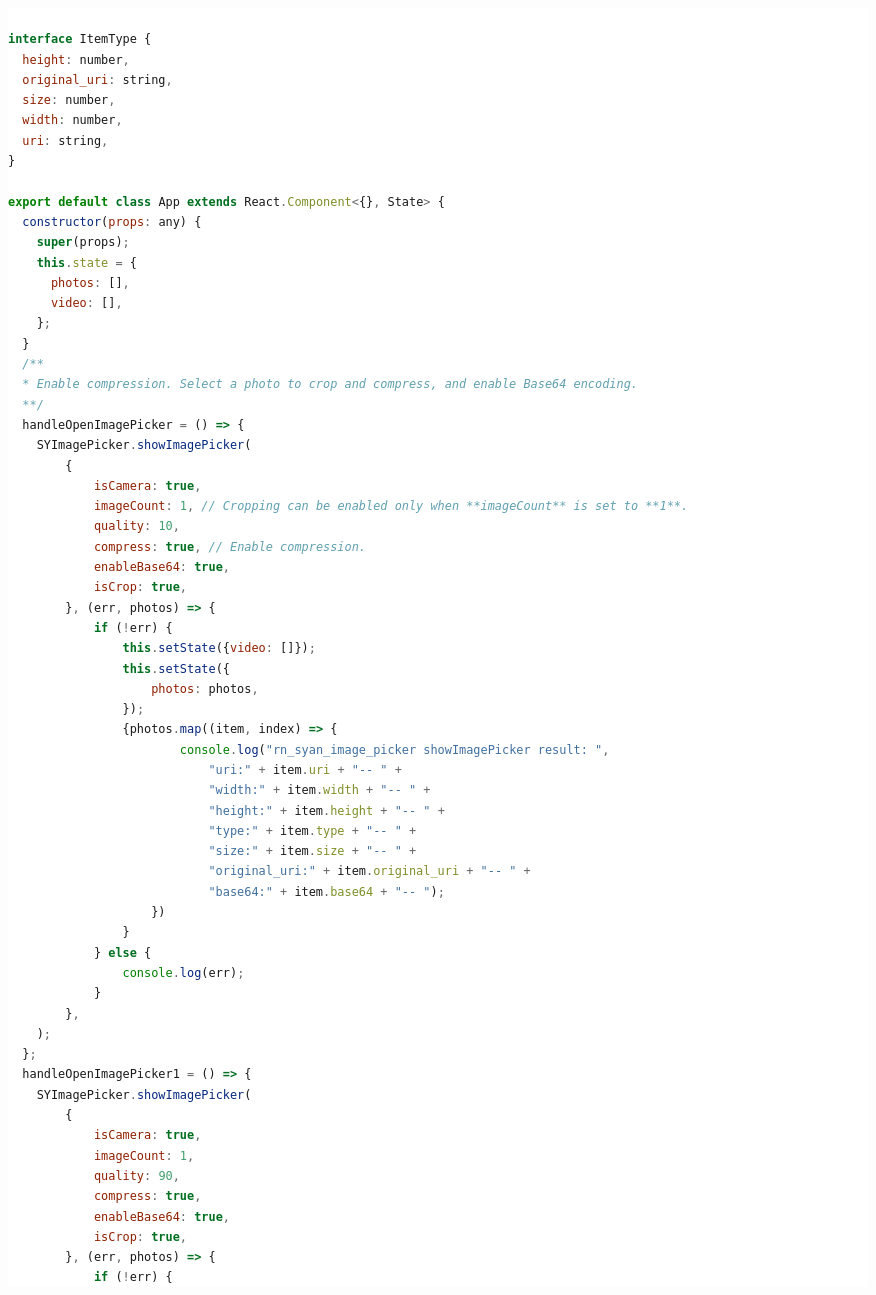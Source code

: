 ```js

interface ItemType {
  height: number,
  original_uri: string,
  size: number,
  width: number,
  uri: string,
}

export default class App extends React.Component<{}, State> {
  constructor(props: any) {
    super(props);
    this.state = {
      photos: [],
      video: [],
    };
  }
  /**
  * Enable compression. Select a photo to crop and compress, and enable Base64 encoding.
  **/
  handleOpenImagePicker = () => {
    SYImagePicker.showImagePicker(
        {
            isCamera: true,
            imageCount: 1, // Cropping can be enabled only when **imageCount** is set to **1**.
            quality: 10,
            compress: true, // Enable compression.
            enableBase64: true,
            isCrop: true,
        }, (err, photos) => {
            if (!err) {
                this.setState({video: []});
                this.setState({
                    photos: photos,
                });
                {photos.map((item, index) => {
                        console.log("rn_syan_image_picker showImagePicker result: ",
                            "uri:" + item.uri + "-- " +
                            "width:" + item.width + "-- " +
                            "height:" + item.height + "-- " +
                            "type:" + item.type + "-- " +
                            "size:" + item.size + "-- " +
                            "original_uri:" + item.original_uri + "-- " +
                            "base64:" + item.base64 + "-- ");
                    })
                }
            } else {
                console.log(err);
            }
        },
    );
  };
  handleOpenImagePicker1 = () => {
    SYImagePicker.showImagePicker(
        {
            isCamera: true,
            imageCount: 1,
            quality: 90,
            compress: true,
            enableBase64: true,
            isCrop: true,
        }, (err, photos) => {
            if (!err) {
```